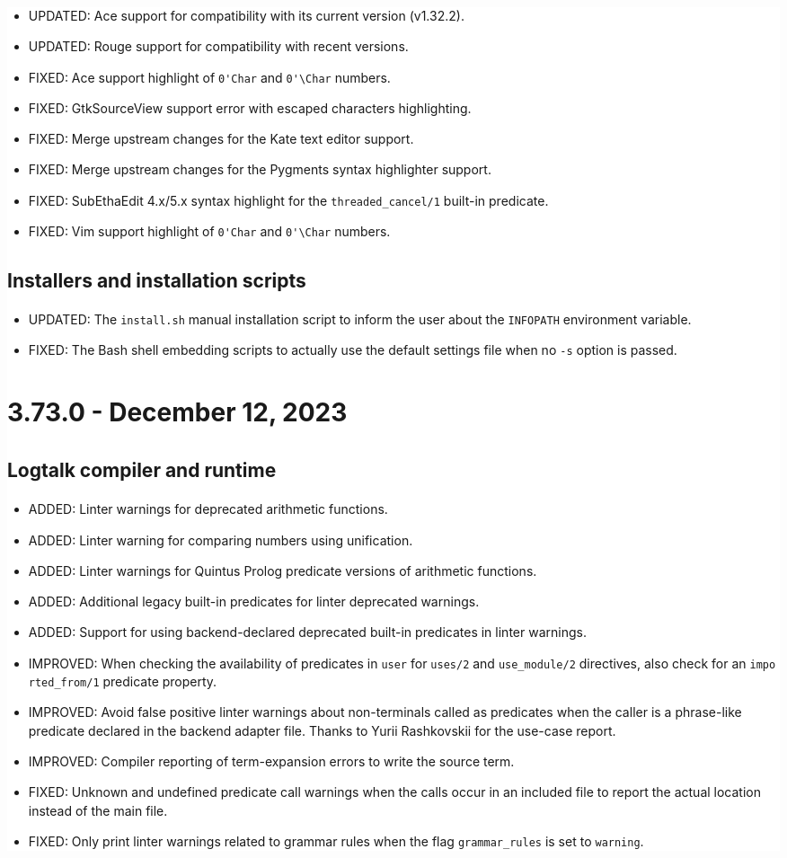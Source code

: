 * UPDATED: Ace support for compatibility with its current version (v1.32.2).

* UPDATED: Rouge support for compatibility with recent versions.

* FIXED: Ace support highlight of `0'Char` and `0'\Char` numbers.

* FIXED: GtkSourceView support error with escaped characters highlighting.

* FIXED: Merge upstream changes for the Kate text editor support.

* FIXED: Merge upstream changes for the Pygments syntax highlighter support.

* FIXED: SubEthaEdit 4.x/5.x syntax highlight for the `threaded_cancel/1`
built-in predicate.

* FIXED: Vim support highlight of `0'Char` and `0'\Char` numbers.

Installers and installation scripts
-----------------------------------

* UPDATED: The `install.sh` manual installation script to inform the user
about the `INFOPATH` environment variable.

* FIXED: The Bash shell embedding scripts to actually use the default settings
file when no `-s` option is passed.


3.73.0 - December 12, 2023
==========================

Logtalk compiler and runtime
----------------------------

* ADDED: Linter warnings for deprecated arithmetic functions.

* ADDED: Linter warning for comparing numbers using unification.

* ADDED: Linter warnings for Quintus Prolog predicate versions of arithmetic
functions.

* ADDED: Additional legacy built-in predicates for linter deprecated warnings.

* ADDED: Support for using backend-declared deprecated built-in predicates in
linter warnings.

* IMPROVED: When checking the availability of predicates in `user` for `uses/2`
and `use_module/2` directives, also check for an `imported_from/1` predicate
property.

* IMPROVED: Avoid false positive linter warnings about non-terminals called as
predicates when the caller is a phrase-like predicate declared in the backend
adapter file. Thanks to Yurii Rashkovskii for the use-case report.

* IMPROVED: Compiler reporting of term-expansion errors to write the source
term.

* FIXED: Unknown and undefined predicate call warnings when the calls occur in
an included file to report the actual location instead of the main file.

* FIXED: Only print linter warnings related to grammar rules when the flag
`grammar_rules` is set to `warning`.
